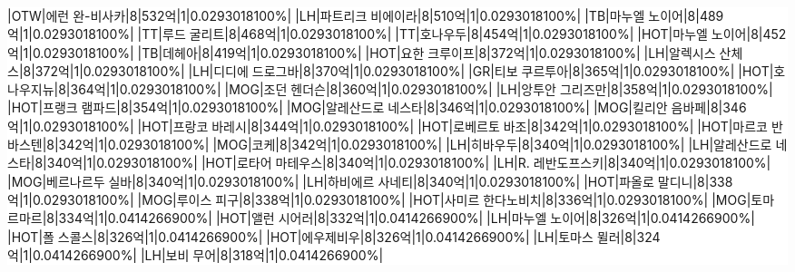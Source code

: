 |OTW|에런 완-비사카|8|532억|1|0.0293018100%|
|LH|파트리크 비에이라|8|510억|1|0.0293018100%|
|TB|마누엘 노이어|8|489억|1|0.0293018100%|
|TT|루드 굴리트|8|468억|1|0.0293018100%|
|TT|호나우두|8|454억|1|0.0293018100%|
|HOT|마누엘 노이어|8|452억|1|0.0293018100%|
|TB|데헤아|8|419억|1|0.0293018100%|
|HOT|요한 크루이프|8|372억|1|0.0293018100%|
|LH|알렉시스 산체스|8|372억|1|0.0293018100%|
|LH|디디에 드로그바|8|370억|1|0.0293018100%|
|GR|티보 쿠르투아|8|365억|1|0.0293018100%|
|HOT|호나우지뉴|8|364억|1|0.0293018100%|
|MOG|조던 헨더슨|8|360억|1|0.0293018100%|
|LH|앙투안 그리즈만|8|358억|1|0.0293018100%|
|HOT|프랭크 램파드|8|354억|1|0.0293018100%|
|MOG|알레산드로 네스타|8|346억|1|0.0293018100%|
|MOG|킬리안 음바페|8|346억|1|0.0293018100%|
|HOT|프랑코 바레시|8|344억|1|0.0293018100%|
|HOT|로베르토 바조|8|342억|1|0.0293018100%|
|HOT|마르코 반바스텐|8|342억|1|0.0293018100%|
|MOG|코케|8|342억|1|0.0293018100%|
|LH|히바우두|8|340억|1|0.0293018100%|
|LH|알레산드로 네스타|8|340억|1|0.0293018100%|
|HOT|로타어 마테우스|8|340억|1|0.0293018100%|
|LH|R. 레반도프스키|8|340억|1|0.0293018100%|
|MOG|베르나르두 실바|8|340억|1|0.0293018100%|
|LH|하비에르 사네티|8|340억|1|0.0293018100%|
|HOT|파올로 말디니|8|338억|1|0.0293018100%|
|MOG|루이스 피구|8|338억|1|0.0293018100%|
|HOT|사미르 한다노비치|8|336억|1|0.0293018100%|
|MOG|토마 르마르|8|334억|1|0.0414266900%|
|HOT|앨런 시어러|8|332억|1|0.0414266900%|
|LH|마누엘 노이어|8|326억|1|0.0414266900%|
|HOT|폴 스콜스|8|326억|1|0.0414266900%|
|HOT|에우제비우|8|326억|1|0.0414266900%|
|LH|토마스 뮐러|8|324억|1|0.0414266900%|
|LH|보비 무어|8|318억|1|0.0414266900%|